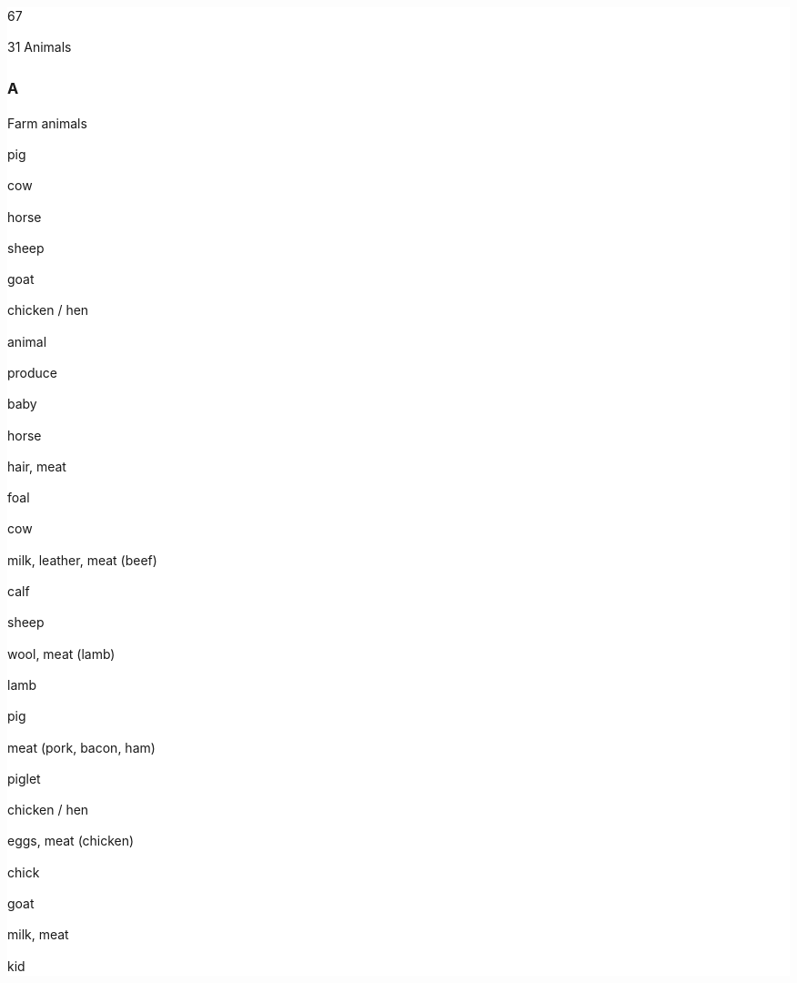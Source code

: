 67





31 Animals

### A

Farm animals

pig

cow

horse

sheep

goat

chicken / hen

animal

produce

baby

horse

hair, meat

foal

cow

milk, leather, meat (beef)

calf

sheep

wool, meat (lamb)

lamb

pig

meat (pork, bacon, ham)

piglet

chicken / hen

eggs, meat (chicken)

chick

goat

milk, meat

kid
